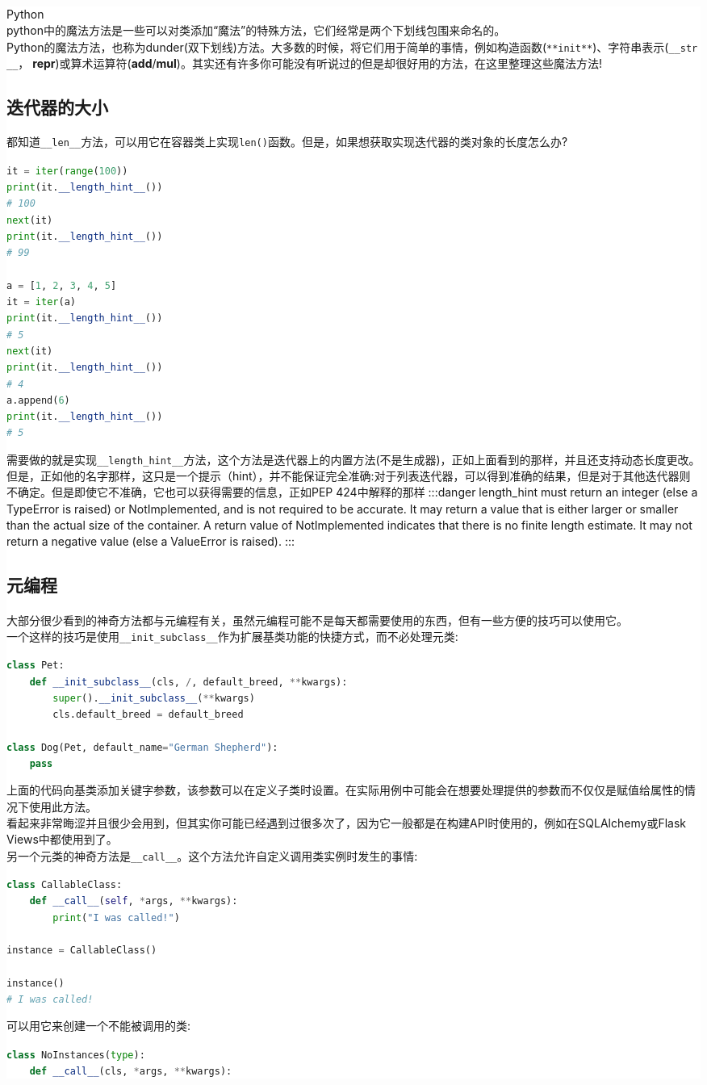 Python<br />python中的魔法方法是一些可以对类添加“魔法”的特殊方法，它们经常是两个下划线包围来命名的。<br />Python的魔法方法，也称为dunder(双下划线)方法。大多数的时候，将它们用于简单的事情，例如构造函数(`**init**`)、字符串表示(`__str__`， **repr**)或算术运算符(**add**/**mul**)。其实还有许多你可能没有听说过的但是却很好用的方法，在这里整理这些魔法方法!
<a name="hgUM6"></a>
## 迭代器的大小
都知道`__len__`方法，可以用它在容器类上实现`len()`函数。但是，如果想获取实现迭代器的类对象的长度怎么办?
```python
it = iter(range(100))
print(it.__length_hint__())
# 100
next(it)
print(it.__length_hint__())
# 99

a = [1, 2, 3, 4, 5]
it = iter(a)
print(it.__length_hint__())
# 5
next(it)
print(it.__length_hint__())
# 4
a.append(6)
print(it.__length_hint__())
# 5
```
需要做的就是实现`__length_hint__`方法，这个方法是迭代器上的内置方法(不是生成器)，正如上面看到的那样，并且还支持动态长度更改。但是，正如他的名字那样，这只是一个提示（hint），并不能保证完全准确:对于列表迭代器，可以得到准确的结果，但是对于其他迭代器则不确定。但是即使它不准确，它也可以获得需要的信息，正如PEP 424中解释的那样
:::danger
length_hint must return an integer (else a TypeError is raised) or NotImplemented, and is not required to be accurate.  It may return a value that is either larger or smaller than the actual size of the container.  A return value of NotImplemented indicates that there is no finite length estimate.  It may not return a negative value (else a ValueError is raised).
:::
<a name="fSz1t"></a>
## 元编程
大部分很少看到的神奇方法都与元编程有关，虽然元编程可能不是每天都需要使用的东西，但有一些方便的技巧可以使用它。<br />一个这样的技巧是使用`__init_subclass__`作为扩展基类功能的快捷方式，而不必处理元类:
```python
class Pet:
    def __init_subclass__(cls, /, default_breed, **kwargs):
        super().__init_subclass__(**kwargs)
        cls.default_breed = default_breed

class Dog(Pet, default_name="German Shepherd"):
    pass
```
上面的代码向基类添加关键字参数，该参数可以在定义子类时设置。在实际用例中可能会在想要处理提供的参数而不仅仅是赋值给属性的情况下使用此方法。<br />看起来非常晦涩并且很少会用到，但其实你可能已经遇到过很多次了，因为它一般都是在构建API时使用的，例如在SQLAlchemy或Flask Views中都使用到了。<br />另一个元类的神奇方法是`__call__`。这个方法允许自定义调用类实例时发生的事情:
```python
class CallableClass:
    def __call__(self, *args, **kwargs):
        print("I was called!")

instance = CallableClass()

instance()
# I was called!
```
可以用它来创建一个不能被调用的类:
```python
class NoInstances(type):
    def __call__(cls, *args, **kwargs):
```
